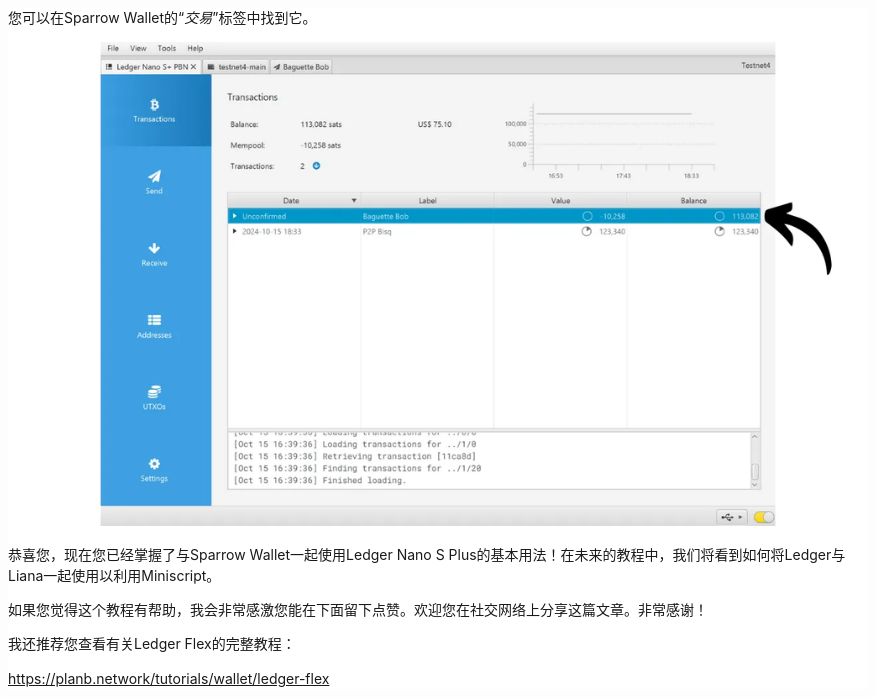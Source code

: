 您可以在Sparrow Wallet的“*交易*”标签中找到它。

![NANO S PLUS LEDGER](assets/notext/64.webp)

恭喜您，现在您已经掌握了与Sparrow Wallet一起使用Ledger Nano S Plus的基本用法！在未来的教程中，我们将看到如何将Ledger与Liana一起使用以利用Miniscript。

如果您觉得这个教程有帮助，我会非常感激您能在下面留下点赞。欢迎您在社交网络上分享这篇文章。非常感谢！

我还推荐您查看有关Ledger Flex的完整教程：

https://planb.network/tutorials/wallet/ledger-flex